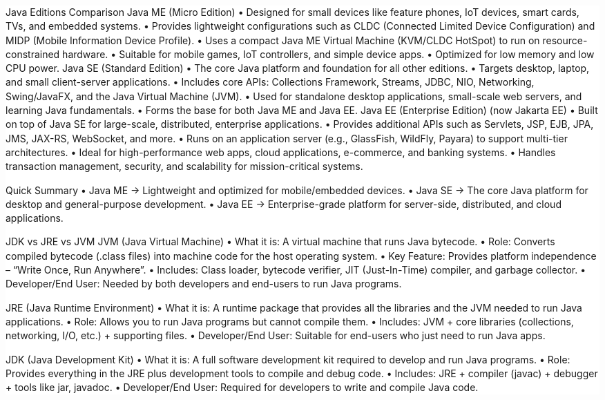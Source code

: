 
 
 
 
Java Editions Comparison
Java ME (Micro Edition)
• Designed for small devices like feature phones, IoT devices, smart cards, TVs, and embedded systems.
• Provides lightweight configurations such as CLDC (Connected Limited Device Configuration) and MIDP (Mobile Information Device Profile).
• Uses a compact Java ME Virtual Machine (KVM/CLDC HotSpot) to run on resource-constrained hardware.
• Suitable for mobile games, IoT controllers, and simple device apps.
• Optimized for low memory and low CPU power.
Java SE (Standard Edition)
• The core Java platform and foundation for all other editions.
• Targets desktop, laptop, and small client-server applications.
• Includes core APIs: Collections Framework, Streams, JDBC, NIO, Networking, Swing/JavaFX, and the Java Virtual Machine (JVM).
• Used for standalone desktop applications, small-scale web servers, and learning Java fundamentals.
• Forms the base for both Java ME and Java EE.
Java EE (Enterprise Edition) (now Jakarta EE)
• Built on top of Java SE for large-scale, distributed, enterprise applications.
• Provides additional APIs such as Servlets, JSP, EJB, JPA, JMS, JAX-RS, WebSocket, and more.
• Runs on an application server (e.g., GlassFish, WildFly, Payara) to support multi-tier architectures.
• Ideal for high-performance web apps, cloud applications, e-commerce, and banking systems.
• Handles transaction management, security, and scalability for mission-critical systems.
 
Quick Summary
• Java ME → Lightweight and optimized for mobile/embedded devices.
• Java SE → The core Java platform for desktop and general-purpose development.
• Java EE → Enterprise-grade platform for server-side, distributed, and cloud applications.
 
 
JDK vs JRE vs JVM
JVM (Java Virtual Machine)
• What it is: A virtual machine that runs Java bytecode.
• Role: Converts compiled bytecode (.class files) into machine code for the host operating system.
• Key Feature: Provides platform independence – “Write Once, Run Anywhere”.
• Includes: Class loader, bytecode verifier, JIT (Just-In-Time) compiler, and garbage collector.
• Developer/End User: Needed by both developers and end-users to run Java programs.
 
JRE (Java Runtime Environment)
• What it is: A runtime package that provides all the libraries and the JVM needed to run Java applications.
• Role: Allows you to run Java programs but cannot compile them.
• Includes: JVM + core libraries (collections, networking, I/O, etc.) + supporting files.
• Developer/End User: Suitable for end-users who just need to run Java apps.
 
JDK (Java Development Kit)
• What it is: A full software development kit required to develop and run Java programs.
• Role: Provides everything in the JRE plus development tools to compile and debug code.
• Includes: JRE + compiler (javac) + debugger + tools like jar, javadoc.
• Developer/End User: Required for developers to write and compile Java code.
 